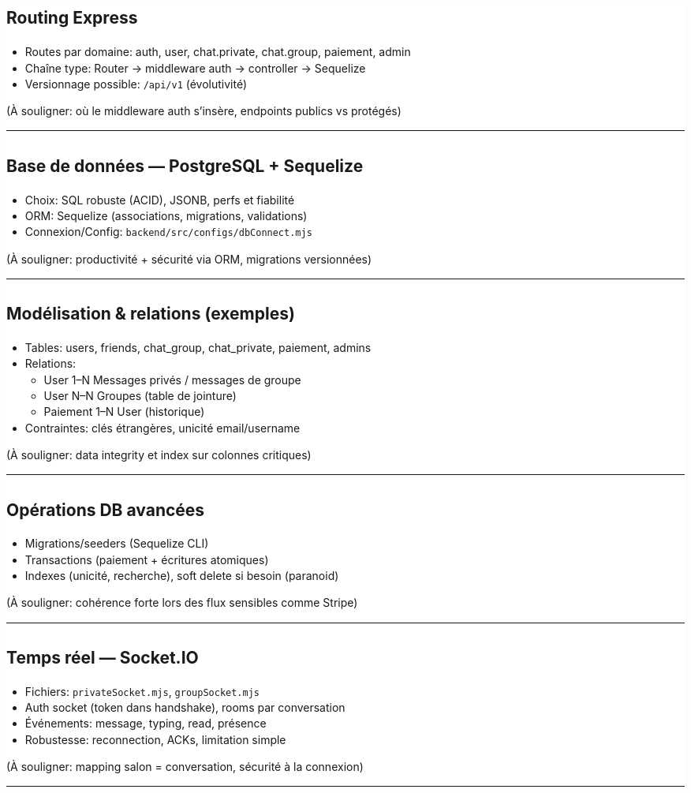 ## Routing Express

- Routes par domaine: auth, user, chat.private, chat.group, paiement, admin
- Chaîne type: Router → middleware auth → controller → Sequelize
- Versionnage possible: `/api/v1` (évolutivité)

(À souligner: où le middleware auth s’insère, endpoints publics vs protégés)

---

## Base de données — PostgreSQL + Sequelize

- Choix: SQL robuste (ACID), JSONB, perfs et fiabilité
- ORM: Sequelize (associations, migrations, validations)
- Connexion/Config: `backend/src/configs/dbConnect.mjs`

(À souligner: productivité + sécurité via ORM, migrations versionnées)

---

## Modélisation & relations (exemples)

- Tables: users, friends, chat_group, chat_private, paiement, admins
- Relations:
  - User 1–N Messages privés / messages de groupe
  - User N–N Groupes (table de jointure)
  - Paiement 1–N User (historique)
- Contraintes: clés étrangères, unicité email/username

(À souligner: data integrity et index sur colonnes critiques)

---

## Opérations DB avancées

- Migrations/seeders (Sequelize CLI)
- Transactions (paiement + écritures atomiques)
- Indexes (unicité, recherche), soft delete si besoin (paranoid)

(À souligner: cohérence forte lors des flux sensibles comme Stripe)

---

## Temps réel — Socket.IO

- Fichiers: `privateSocket.mjs`, `groupSocket.mjs`
- Auth socket (token dans handshake), rooms par conversation
- Événements: message, typing, read, présence
- Robustesse: reconnection, ACKs, limitation simple

(À souligner: mapping salon = conversation, sécurité à la connexion)

---
